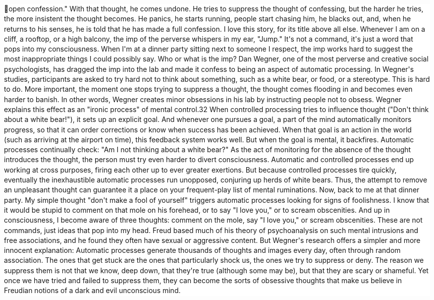 open confession." With that thought, he comes undone. He tries to
suppress the thought of confessing, but the harder he tries, the more
insistent the thought becomes. He panics, he starts running, people
start chasing him, he blacks out, and, when he returns to his senses, he
is told that he has made a full confession. I love this story, for its
title above all else. Whenever I am on a cliff, a rooftop, or a high
balcony, the imp of the perverse whispers in my ear, "Jump." It's not a
command, it's just a word that pops into my consciousness. When I'm at a
dinner party sitting next to someone I respect, the imp works hard to
suggest the most inappropriate things I could possibly say. Who or what
is the imp? Dan Wegner, one of the most perverse and creative social
psychologists, has dragged the imp into the lab and made it confess to
being an aspect of automatic processing. In Wegner's studies,
participants are asked to try hard not to think about something, such as
a white bear, or food, or a stereotype. This is hard to do. More
important, the moment one stops trying to suppress a thought, the
thought comes flooding in and becomes even harder to banish. In other
words, Wegner creates minor obsessions in his lab by instructing people
not to obsess. Wegner explains this effect as an "ironic process" of
mental control.32 When controlled processing tries to influence thought
("Don't think about a white bear!"), it sets up an explicit goal. And
whenever one pursues a goal, a part of the mind automatically monitors
progress, so that it can order corrections or know when success has been
achieved. When that goal is an action in the world (such as arriving at
the airport on time), this feedback system works well. But when the goal
is mental, it backfires. Automatic processes continually check: "Am I
not thinking about a white bear?" As the act of monitoring for the
absence of the thought introduces the thought, the person must try even
harder to divert consciousness. Automatic and controlled processes end
up working at cross purposes, firing each other up to ever greater
exertions. But because controlled processes tire quickly, eventually the
inexhaustible automatic processes run unopposed, conjuring up herds of
white bears. Thus, the attempt to remove an unpleasant thought can
guarantee it a place on your frequent-play list of mental ruminations.
Now, back to me at that dinner party. My simple thought "don't make a
fool of yourself" triggers automatic processes looking for signs of
foolishness. I know that it would be stupid to comment on that mole on
his forehead, or to say "I love you," or to scream obscenities. And up
in consciousness, I become aware of three thoughts: comment on the mole,
say "I love you," or scream obscenities. These are not commands, just
ideas that pop into my head. Freud based much of his theory of
psychoanalysis on such mental intrusions and free associations, and he
found they often have sexual or aggressive content. But Wegner's
research offers a simpler and more innocent explanation: Automatic
processes generate thousands of thoughts and images every day, often
through random association. The ones that get stuck are the ones that
particularly shock us, the ones we try to suppress or deny. The reason
we suppress them is not that we know, deep down, that they're true
(although some may be), but that they are scary or shameful. Yet once we
have tried and failed to suppress them, they can become the sorts of
obsessive thoughts that make us believe in Freudian notions of a dark
and evil unconscious mind.
